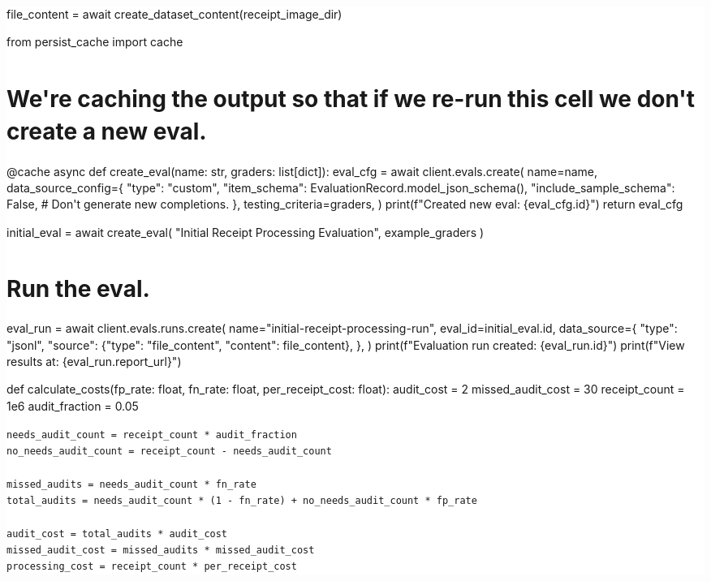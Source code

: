 
file_content = await create_dataset_content(receipt_image_dir)

from persist_cache import cache


# We're caching the output so that if we re-run this cell we don't create a new eval.
@cache
async def create_eval(name: str, graders: list[dict]):
    eval_cfg = await client.evals.create(
        name=name,
        data_source_config={
            "type": "custom",
            "item_schema": EvaluationRecord.model_json_schema(),
            "include_sample_schema": False,  # Don't generate new completions.
        },
        testing_criteria=graders,
    )
    print(f"Created new eval: {eval_cfg.id}")
    return eval_cfg


initial_eval = await create_eval(
    "Initial Receipt Processing Evaluation", example_graders
)

# Run the eval.
eval_run = await client.evals.runs.create(
    name="initial-receipt-processing-run",
    eval_id=initial_eval.id,
    data_source={
        "type": "jsonl",
        "source": {"type": "file_content", "content": file_content},
    },
)
print(f"Evaluation run created: {eval_run.id}")
print(f"View results at: {eval_run.report_url}")

def calculate_costs(fp_rate: float, fn_rate: float, per_receipt_cost: float):
    audit_cost = 2
    missed_audit_cost = 30
    receipt_count = 1e6
    audit_fraction = 0.05

    needs_audit_count = receipt_count * audit_fraction
    no_needs_audit_count = receipt_count - needs_audit_count

    missed_audits = needs_audit_count * fn_rate
    total_audits = needs_audit_count * (1 - fn_rate) + no_needs_audit_count * fp_rate

    audit_cost = total_audits * audit_cost
    missed_audit_cost = missed_audits * missed_audit_cost
    processing_cost = receipt_count * per_receipt_cost
